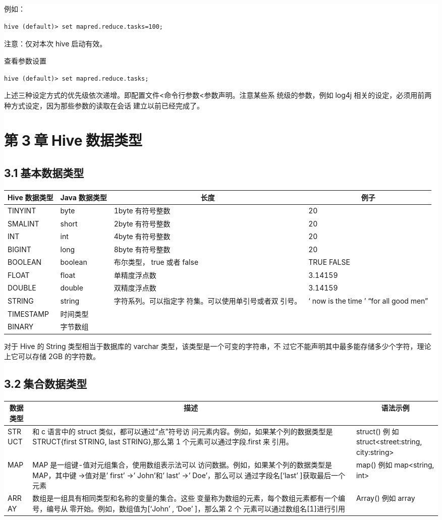 例如：  

```
hive (default)> set mapred.reduce.tasks=100;
```

注意：仅对本次 hive 启动有效。

查看参数设置  

```
hive (default)> set mapred.reduce.tasks;
```

上述三种设定方式的优先级依次递增。即配置文件<命令行参数<参数声明。注意某些系
统级的参数，例如 log4j 相关的设定，必须用前两种方式设定，因为那些参数的读取在会话
建立以前已经完成了。  

# 第 3 章 Hive 数据类型  

## 3.1 基本数据类型  

| Hive 数据类型 | Java 数据类型 | 长度                                                   | 例子                                   |
| ------------- | ------------- | ------------------------------------------------------ | -------------------------------------- |
| TINYINT       | byte          | 1byte 有符号整数                                       | 20                                     |
| SMALINT       | short         | 2byte 有符号整数                                       | 20                                     |
| INT           | int           | 4byte 有符号整数                                       | 20                                     |
| BIGINT        | long          | 8byte 有符号整数                                       | 20                                     |
| BOOLEAN       | boolean       | 布尔类型， true 或者 false                             | TRUE FALSE                             |
| FLOAT         | float         | 单精度浮点数                                           | 3.14159                                |
| DOUBLE        | double        | 双精度浮点数                                           | 3.14159                                |
| STRING        | string        | 字符系列。可以指定字 符集。可以使用单引号或者双 引号。 | ‘ now is the time ’ “for all good men” |
| TIMESTAMP     | 时间类型      |                                                        |                                        |
| BINARY        | 字节数组      |                                                        |                                        |

对于 Hive 的 String 类型相当于数据库的 varchar 类型，该类型是一个可变的字符串，不
过它不能声明其中最多能存储多少个字符，理论上它可以存储 2GB 的字符数。  

## 3.2 集合数据类型  

| 数据类型 | 描述                                                         | 语法示例                                          |
| -------- | ------------------------------------------------------------ | ------------------------------------------------- |
| STRUCT   | 和 c 语言中的 struct 类似，都可以通过“点”符号访 问元素内容。例如，如果某个列的数据类型是 STRUCT{first STRING, last STRING},那么第 1 个元素可以通过字段.first 来 引用。 | struct() 例 如 struct<street:string, city:string> |
| MAP      | MAP 是一组键-值对元组集合，使用数组表示法可以 访问数据。例如，如果某个列的数据类型是 MAP，其中键 ->值对是’ first’ ->’ John’和’ last’ ->’ Doe’，那么可以 通过字段名[‘last’ ]获取最后一个元素 | map() 例如 map<string, int>                       |
| ARRAY    | 数组是一组具有相同类型和名称的变量的集合。这些 变量称为数组的元素，每个数组元素都有一个编号，编号从 零开始。例如，数组值为[‘John’ , ‘Doe’ ]，那么第 2 个 元素可以通过数组名[1]进行引用 | Array() 例如 array<string>                        |
